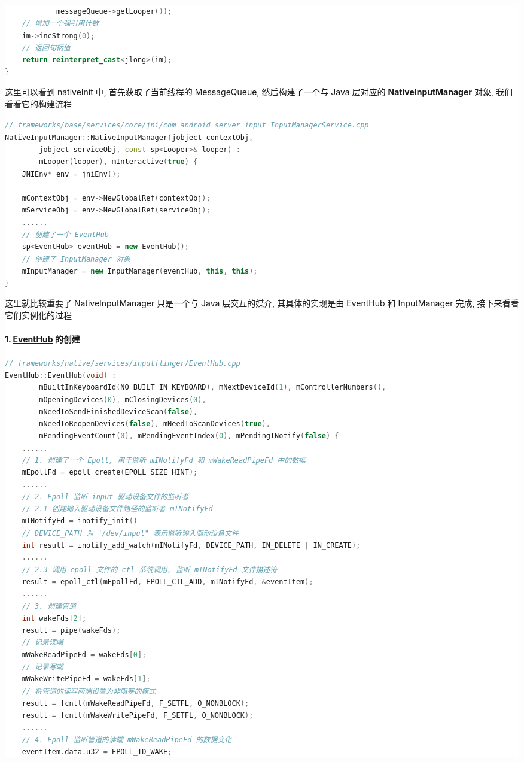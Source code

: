 ```C++
            messageQueue->getLooper());
    // 增加一个强引用计数
    im->incStrong(0);
    // 返回句柄值
    return reinterpret_cast<jlong>(im);
}
```
这里可以看到 nativeInit 中, 首先获取了当前线程的 MessageQueue, 然后构建了一个与 Java 层对应的 **NativeInputManager** 对象, 我们看看它的构建流程

```C++
// frameworks/base/services/core/jni/com_android_server_input_InputManagerService.cpp
NativeInputManager::NativeInputManager(jobject contextObj,
        jobject serviceObj, const sp<Looper>& looper) :
        mLooper(looper), mInteractive(true) {
    JNIEnv* env = jniEnv();

    mContextObj = env->NewGlobalRef(contextObj);
    mServiceObj = env->NewGlobalRef(serviceObj);
    ......
    // 创建了一个 EventHub
    sp<EventHub> eventHub = new EventHub();
    // 创建了 InputManager 对象
    mInputManager = new InputManager(eventHub, this, this);
}
```
这里就比较重要了 NativeInputManager 只是一个与 Java 层交互的媒介, 其具体的实现是由 EventHub 和 InputManager 完成, 接下来看看它们实例化的过程

#### 1. [EventHub](http://androidxref.com/9.0.0_r3/xref/frameworks/native/services/inputflinger/EventHub.cpp) 的创建
```C++
// frameworks/native/services/inputflinger/EventHub.cpp
EventHub::EventHub(void) :
        mBuiltInKeyboardId(NO_BUILT_IN_KEYBOARD), mNextDeviceId(1), mControllerNumbers(),
        mOpeningDevices(0), mClosingDevices(0),
        mNeedToSendFinishedDeviceScan(false),
        mNeedToReopenDevices(false), mNeedToScanDevices(true),
        mPendingEventCount(0), mPendingEventIndex(0), mPendingINotify(false) {
    ......
    // 1. 创建了一个 Epoll, 用于监听 mINotifyFd 和 mWakeReadPipeFd 中的数据
    mEpollFd = epoll_create(EPOLL_SIZE_HINT);
    ......
    // 2. Epoll 监听 input 驱动设备文件的监听者
    // 2.1 创建输入驱动设备文件路径的监听者 mINotifyFd
    mINotifyFd = inotify_init()
    // DEVICE_PATH 为 "/dev/input" 表示监听输入驱动设备文件
    int result = inotify_add_watch(mINotifyFd, DEVICE_PATH, IN_DELETE | IN_CREATE);
    ......
    // 2.3 调用 epoll 文件的 ctl 系统调用, 监听 mINotifyFd 文件描述符
    result = epoll_ctl(mEpollFd, EPOLL_CTL_ADD, mINotifyFd, &eventItem);
    ......
    // 3. 创建管道
    int wakeFds[2];
    result = pipe(wakeFds);
    // 记录读端
    mWakeReadPipeFd = wakeFds[0];
    // 记录写端
    mWakeWritePipeFd = wakeFds[1];
    // 将管道的读写两端设置为非阻塞的模式
    result = fcntl(mWakeReadPipeFd, F_SETFL, O_NONBLOCK);
    result = fcntl(mWakeWritePipeFd, F_SETFL, O_NONBLOCK);
    ......
    // 4. Epoll 监听管道的读端 mWakeReadPipeFd 的数据变化
    eventItem.data.u32 = EPOLL_ID_WAKE;
```